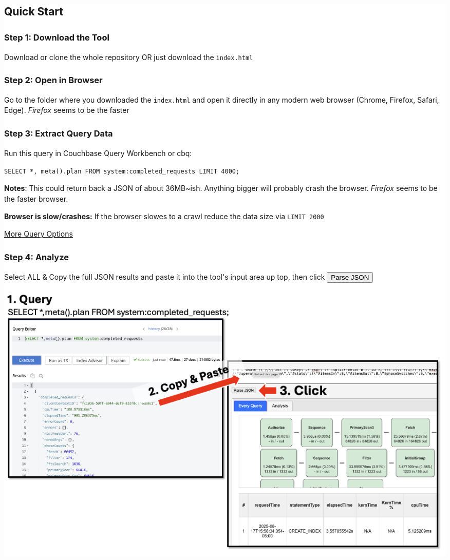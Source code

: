 <h2>Quick Start</h2>

<h3>Step 1: Download the Tool</h3>
<p>Download or clone the whole repository OR just download the <code>index.html</code></p>

<h3>Step 2: Open in Browser</h3>
<p>Go to the folder where you downloaded the <code>index.html</code> and open it directly in any modern web browser (Chrome, Firefox, Safari, Edge). <i>Firefox</i> seems to be the faster</p>

<h3>Step 3: Extract Query Data</h3>
<p>Run this query in Couchbase Query Workbench or cbq:</p>

<pre><code class="sql">SELECT *, meta().plan FROM system:completed_requests LIMIT 4000;</code></pre>

<p><strong>Notes</strong>: 
This could return back a JSON of about 36MB~ish. Anything bigger will probably crash the browser. <i>Firefox</i> seems to be the faster browser.</p>

<p><strong>Browser is slow/crashes:</strong>
If the browser slowes to a crawl reduce the data size via <code>LIMIT 2000</code></p>

<p><a href="sql_queries.md">More Query Options</a></p>

<h3>Step 4: Analyze</h3>
<p>Select ALL & Copy the full JSON results and paste it into the tool's input area up top, then click <button>Parse JSON</button></p>

<p><img src="copy_paste_json.png" alt="Query input interface"></p>
